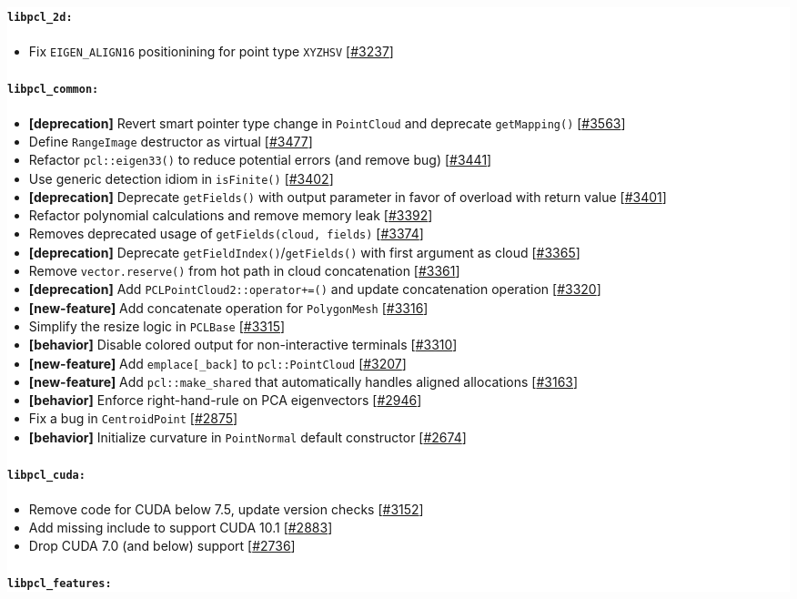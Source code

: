 #### `libpcl_2d:`

* Fix `EIGEN_ALIGN16` positionining for point type `XYZHSV` [[#3237](https://github.com/PointCloudLibrary/pcl/pull/3237)]

#### `libpcl_common:`

* **[deprecation]** Revert smart pointer type change in `PointCloud` and deprecate `getMapping()` [[#3563](https://github.com/PointCloudLibrary/pcl/pull/3563)]
* Define `RangeImage` destructor as virtual [[#3477](https://github.com/PointCloudLibrary/pcl/pull/3477)]
* Refactor `pcl::eigen33()` to reduce potential errors (and remove bug) [[#3441](https://github.com/PointCloudLibrary/pcl/pull/3441)]
* Use generic detection idiom in `isFinite()` [[#3402](https://github.com/PointCloudLibrary/pcl/pull/3402)]
* **[deprecation]** Deprecate `getFields()` with output parameter in favor of overload with return value [[#3401](https://github.com/PointCloudLibrary/pcl/pull/3401)]
* Refactor polynomial calculations and remove memory leak [[#3392](https://github.com/PointCloudLibrary/pcl/pull/3392)]
* Removes deprecated usage of `getFields(cloud, fields)` [[#3374](https://github.com/PointCloudLibrary/pcl/pull/3374)]
* **[deprecation]** Deprecate `getFieldIndex()`/`getFields()` with first argument as cloud [[#3365](https://github.com/PointCloudLibrary/pcl/pull/3365)]
* Remove `vector.reserve()` from hot path in cloud concatenation [[#3361](https://github.com/PointCloudLibrary/pcl/pull/3361)]
* **[deprecation]** Add `PCLPointCloud2::operator+=()` and update concatenation operation [[#3320](https://github.com/PointCloudLibrary/pcl/pull/3320)]
* **[new-feature]** Add concatenate operation for `PolygonMesh` [[#3316](https://github.com/PointCloudLibrary/pcl/pull/3316)]
* Simplify the resize logic in `PCLBase` [[#3315](https://github.com/PointCloudLibrary/pcl/pull/3315)]
* **[behavior]** Disable colored output for non-interactive terminals [[#3310](https://github.com/PointCloudLibrary/pcl/pull/3310)]
* **[new-feature]** Add `emplace[_back]` to `pcl::PointCloud` [[#3207](https://github.com/PointCloudLibrary/pcl/pull/3207)]
* **[new-feature]** Add `pcl::make_shared` that automatically handles aligned allocations [[#3163](https://github.com/PointCloudLibrary/pcl/pull/3163)]
* **[behavior]** Enforce right-hand-rule on PCA eigenvectors [[#2946](https://github.com/PointCloudLibrary/pcl/pull/2946)]
* Fix a bug in `CentroidPoint` [[#2875](https://github.com/PointCloudLibrary/pcl/pull/2875)]
* **[behavior]** Initialize curvature in `PointNormal` default constructor [[#2674](https://github.com/PointCloudLibrary/pcl/pull/2674)]

#### `libpcl_cuda:`

* Remove code for CUDA below 7.5, update version checks [[#3152](https://github.com/PointCloudLibrary/pcl/pull/3152)]
* Add missing include to support CUDA 10.1 [[#2883](https://github.com/PointCloudLibrary/pcl/pull/2883)]
* Drop CUDA 7.0 (and below) support [[#2736](https://github.com/PointCloudLibrary/pcl/pull/2736)]

#### `libpcl_features:`
